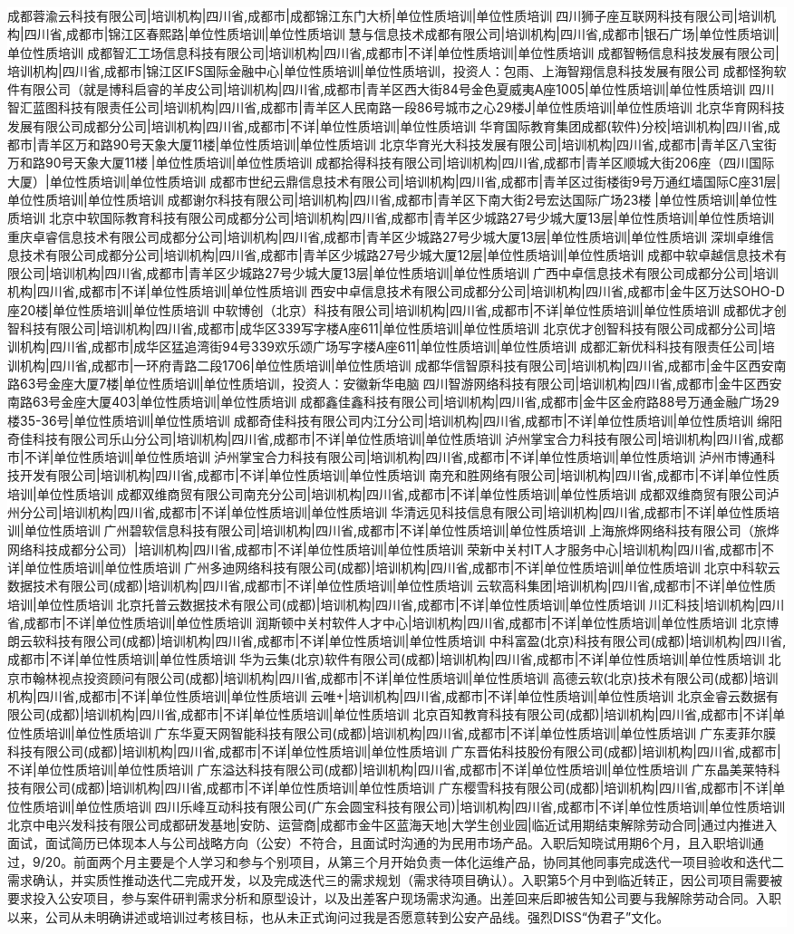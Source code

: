 成都蓉渝云科技有限公司|培训机构|四川省,成都市|成都锦江东门大桥|单位性质培训|单位性质培训
四川狮子座互联网科技有限公司|培训机构|四川省,成都市|锦江区春熙路|单位性质培训|单位性质培训
慧与信息技术成都有限公司|培训机构|四川省,成都市|银石广场|单位性质培训|单位性质培训
成都智汇工场信息科技有限公司|培训机构|四川省,成都市|不详|单位性质培训|单位性质培训
成都智畅信息科技发展有限公司|培训机构|四川省,成都市|锦江区IFS国际金融中心|单位性质培训|单位性质培训，投资人：包雨、上海智翔信息科技发展有限公司
成都怪狗软件有限公司（就是博科启睿的羊皮公司|培训机构|四川省,成都市|青羊区西大街84号金色夏威夷A座1005|单位性质培训|单位性质培训
四川智汇蓝图科技有限责任公司|培训机构|四川省,成都市|青羊区人民南路一段86号城市之心29楼J|单位性质培训|单位性质培训
北京华育网科技发展有限公司成都分公司|培训机构|四川省,成都市|不详|单位性质培训|单位性质培训
华育国际教育集团成都(软件)分校|培训机构|四川省,成都市|青羊区万和路90号天象大厦11楼|单位性质培训|单位性质培训
北京华育光大科技发展有限公司|培训机构|四川省,成都市|青羊区八宝街万和路90号天象大厦11楼 |单位性质培训|单位性质培训
成都拾得科技有限公司|培训机构|四川省,成都市|青羊区顺城大街206座（四川国际大厦）|单位性质培训|单位性质培训
成都市世纪云鼎信息技术有限公司|培训机构|四川省,成都市|青羊区过街楼街9号万通红墙国际C座31层|单位性质培训|单位性质培训
成都谢尔科技有限公司|培训机构|四川省,成都市|青羊区下南大街2号宏达国际广场23楼 |单位性质培训|单位性质培训
北京中软国际教育科技有限公司成都分公司|培训机构|四川省,成都市|青羊区少城路27号少城大厦13层|单位性质培训|单位性质培训
重庆卓睿信息技术有限公司成都分公司|培训机构|四川省,成都市|青羊区少城路27号少城大厦13层|单位性质培训|单位性质培训
深圳卓维信息技术有限公司成都分公司|培训机构|四川省,成都市|青羊区少城路27号少城大厦12层|单位性质培训|单位性质培训
成都中软卓越信息技术有限公司|培训机构|四川省,成都市|青羊区少城路27号少城大厦13层|单位性质培训|单位性质培训
广西中卓信息技术有限公司成都分公司|培训机构|四川省,成都市|不详|单位性质培训|单位性质培训
西安中卓信息技术有限公司成都分公司|培训机构|四川省,成都市|金牛区万达SOHO-D座20楼|单位性质培训|单位性质培训
中软博创（北京）科技有限公司|培训机构|四川省,成都市|不详|单位性质培训|单位性质培训
成都优才创智科技有限公司|培训机构|四川省,成都市|成华区339写字楼A座611|单位性质培训|单位性质培训
北京优才创智科技有限公司成都分公司|培训机构|四川省,成都市|成华区猛追湾街94号339欢乐颂广场写字楼A座611|单位性质培训|单位性质培训
成都汇新优科科技有限责任公司|培训机构|四川省,成都市|一环府青路二段1706|单位性质培训|单位性质培训
成都华信智原科技有限公司|培训机构|四川省,成都市|金牛区西安南路63号金座大厦7楼|单位性质培训|单位性质培训，投资人：安徽新华电脑
四川智游网络科技有限公司|培训机构|四川省,成都市|金牛区西安南路63号金座大厦403|单位性质培训|单位性质培训
成都鑫佳鑫科技有限公司|培训机构|四川省,成都市|金牛区金府路88号万通金融广场29楼35-36号|单位性质培训|单位性质培训
成都奇佳科技有限公司内江分公司|培训机构|四川省,成都市|不详|单位性质培训|单位性质培训
绵阳奇佳科技有限公司乐山分公司|培训机构|四川省,成都市|不详|单位性质培训|单位性质培训
泸州掌宝合力科技有限公司|培训机构|四川省,成都市|不详|单位性质培训|单位性质培训
泸州掌宝合力科技有限公司|培训机构|四川省,成都市|不详|单位性质培训|单位性质培训
泸州市博通科技开发有限公司|培训机构|四川省,成都市|不详|单位性质培训|单位性质培训
南充和胜网络有限公司|培训机构|四川省,成都市|不详|单位性质培训|单位性质培训
成都双维商贸有限公司南充分公司|培训机构|四川省,成都市|不详|单位性质培训|单位性质培训
成都双维商贸有限公司泸州分公司|培训机构|四川省,成都市|不详|单位性质培训|单位性质培训
华清远见科技信息有限公司|培训机构|四川省,成都市|不详|单位性质培训|单位性质培训
广州碧软信息科技有限公司|培训机构|四川省,成都市|不详|单位性质培训|单位性质培训
上海旅烨网络科技有限公司（旅烨网络科技成都分公司）|培训机构|四川省,成都市|不详|单位性质培训|单位性质培训
荣新中关村IT人才服务中心|培训机构|四川省,成都市|不详|单位性质培训|单位性质培训
广州多迪网络科技有限公司(成都)|培训机构|四川省,成都市|不详|单位性质培训|单位性质培训
北京中科软云数据技术有限公司(成都)|培训机构|四川省,成都市|不详|单位性质培训|单位性质培训
云软高科集团|培训机构|四川省,成都市|不详|单位性质培训|单位性质培训
北京托普云数据技术有限公司(成都)|培训机构|四川省,成都市|不详|单位性质培训|单位性质培训
川汇科技|培训机构|四川省,成都市|不详|单位性质培训|单位性质培训
润斯顿中关村软件人才中心|培训机构|四川省,成都市|不详|单位性质培训|单位性质培训
北京博朗云软科技有限公司(成都)|培训机构|四川省,成都市|不详|单位性质培训|单位性质培训
中科富盈(北京)科技有限公司(成都)|培训机构|四川省,成都市|不详|单位性质培训|单位性质培训
华为云集(北京)软件有限公司(成都)|培训机构|四川省,成都市|不详|单位性质培训|单位性质培训
北京市翰林视点投资顾问有限公司(成都)|培训机构|四川省,成都市|不详|单位性质培训|单位性质培训
高德云软(北京)技术有限公司(成都)|培训机构|四川省,成都市|不详|单位性质培训|单位性质培训
云唯+|培训机构|四川省,成都市|不详|单位性质培训|单位性质培训
北京金睿云数据有限公司(成都)|培训机构|四川省,成都市|不详|单位性质培训|单位性质培训
北京百知教育科技有限公司(成都)|培训机构|四川省,成都市|不详|单位性质培训|单位性质培训
广东华夏天网智能科技有限公司(成都)|培训机构|四川省,成都市|不详|单位性质培训|单位性质培训
广东麦菲尔膜科技有限公司(成都)|培训机构|四川省,成都市|不详|单位性质培训|单位性质培训
广东晋佑科技股份有限公司(成都)|培训机构|四川省,成都市|不详|单位性质培训|单位性质培训
广东溢达科技有限公司(成都)|培训机构|四川省,成都市|不详|单位性质培训|单位性质培训
广东晶美莱特科技有限公司(成都)|培训机构|四川省,成都市|不详|单位性质培训|单位性质培训
广东樱雪科技有限公司(成都)|培训机构|四川省,成都市|不详|单位性质培训|单位性质培训
四川乐峰互动科技有限公司(广东会圆宝科技有限公司)|培训机构|四川省,成都市|不详|单位性质培训|单位性质培训
北京中电兴发科技有限公司成都研发基地|安防、运营商|成都市金牛区蓝海天地|大学生创业园|临近试用期结束解除劳动合同|通过内推进入面试，面试简历已体现本人与公司战略方向（公安）不符合，且面试时沟通的为民用市场产品。入职后知晓试用期6个月，且入职培训通过，9/20。前面两个月主要是个人学习和参与个别项目，从第三个月开始负责一体化运维产品，协同其他同事完成迭代一项目验收和迭代二需求确认，并实质性推动迭代二完成开发，以及完成迭代三的需求规划（需求待项目确认）。入职第5个月中到临近转正，因公司项目需要被要求投入公安项目，参与案件研判需求分析和原型设计，以及出差客户现场需求沟通。出差回来后即被告知公司要与我解除劳动合同。入职以来，公司从未明确讲述或培训过考核目标，也从未正式询问过我是否愿意转到公安产品线。强烈DISS“伪君子”文化。
